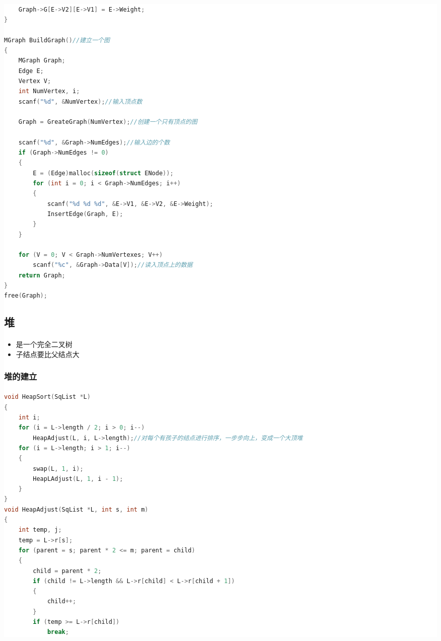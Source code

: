 ```c
    Graph->G[E->V2][E->V1] = E->Weight;
}

MGraph BuildGraph()//建立一个图
{
    MGraph Graph;
    Edge E;
    Vertex V;
    int NumVertex, i;
    scanf("%d", &NumVertex);//输入顶点数

    Graph = GreateGraph(NumVertex);//创建一个只有顶点的图

    scanf("%d", &Graph->NumEdges);//输入边的个数
    if (Graph->NumEdges != 0)
    {
        E = (Edge)malloc(sizeof(struct ENode));
        for (int i = 0; i < Graph->NumEdges; i++)
        {
            scanf("%d %d %d", &E->V1, &E->V2, &E->Weight);
            InsertEdge(Graph, E);
        }
    }

    for (V = 0; V < Graph->NumVertexes; V++)
        scanf("%c", &Graph->Data[V]);//读入顶点上的数据
    return Graph;
}
free(Graph); 
```

## 堆

* 是一个完全二叉树
* 子结点要比父结点大 

### 堆的建立

```c
void HeapSort(SqList *L)   
{
    int i;
    for (i = L->length / 2; i > 0; i--)
        HeapAdjust(L, i, L->length);//对每个有孩子的结点进行排序，一步步向上，变成一个大顶堆
    for (i = L->length; i > 1; i--)
    {
        swap(L, 1, i);
        HeapLAdjust(L, 1, i - 1); 
    }
}
void HeapAdjust(SqList *L, int s, int m)
{
    int temp, j;
    temp = L->r[s];
    for (parent = s; parent * 2 <= m; parent = child)
    {
        child = parent * 2;
        if (child != L->length && L->r[child] < L->r[child + 1])
        {
            child++;
        }
        if (temp >= L->r[child])
            break;
```